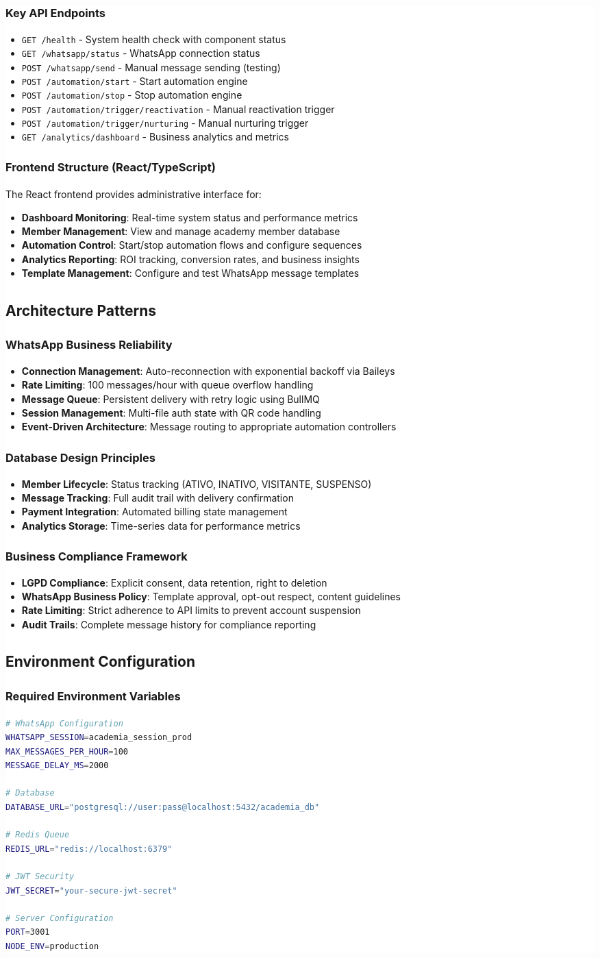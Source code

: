 ### Key API Endpoints
- `GET /health` - System health check with component status
- `GET /whatsapp/status` - WhatsApp connection status
- `POST /whatsapp/send` - Manual message sending (testing)
- `POST /automation/start` - Start automation engine
- `POST /automation/stop` - Stop automation engine
- `POST /automation/trigger/reactivation` - Manual reactivation trigger
- `POST /automation/trigger/nurturing` - Manual nurturing trigger
- `GET /analytics/dashboard` - Business analytics and metrics

### Frontend Structure (React/TypeScript)
The React frontend provides administrative interface for:
- **Dashboard Monitoring**: Real-time system status and performance metrics
- **Member Management**: View and manage academy member database
- **Automation Control**: Start/stop automation flows and configure sequences
- **Analytics Reporting**: ROI tracking, conversion rates, and business insights
- **Template Management**: Configure and test WhatsApp message templates

## Architecture Patterns

### WhatsApp Business Reliability
- **Connection Management**: Auto-reconnection with exponential backoff via Baileys
- **Rate Limiting**: 100 messages/hour with queue overflow handling  
- **Message Queue**: Persistent delivery with retry logic using BullMQ
- **Session Management**: Multi-file auth state with QR code handling
- **Event-Driven Architecture**: Message routing to appropriate automation controllers

### Database Design Principles
- **Member Lifecycle**: Status tracking (ATIVO, INATIVO, VISITANTE, SUSPENSO)
- **Message Tracking**: Full audit trail with delivery confirmation
- **Payment Integration**: Automated billing state management
- **Analytics Storage**: Time-series data for performance metrics

### Business Compliance Framework
- **LGPD Compliance**: Explicit consent, data retention, right to deletion
- **WhatsApp Business Policy**: Template approval, opt-out respect, content guidelines
- **Rate Limiting**: Strict adherence to API limits to prevent account suspension
- **Audit Trails**: Complete message history for compliance reporting

## Environment Configuration

### Required Environment Variables
```bash
# WhatsApp Configuration  
WHATSAPP_SESSION=academia_session_prod
MAX_MESSAGES_PER_HOUR=100
MESSAGE_DELAY_MS=2000

# Database
DATABASE_URL="postgresql://user:pass@localhost:5432/academia_db"

# Redis Queue
REDIS_URL="redis://localhost:6379"

# JWT Security
JWT_SECRET="your-secure-jwt-secret"

# Server Configuration
PORT=3001
NODE_ENV=production
```